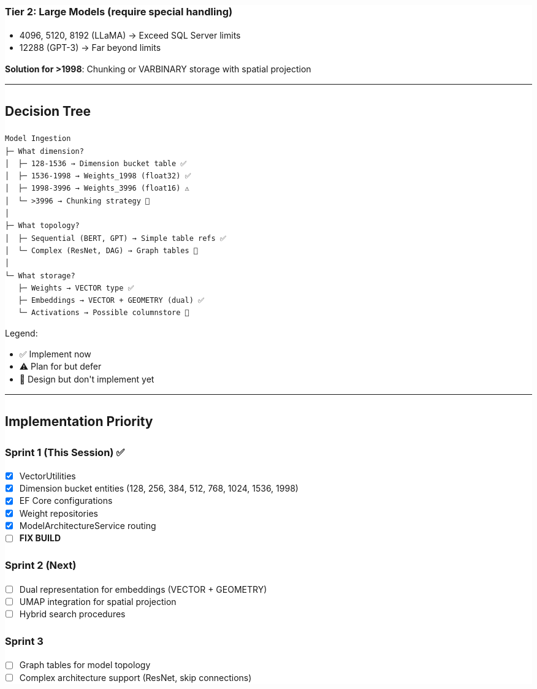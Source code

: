 ### Tier 2: Large Models (require special handling)
- 4096, 5120, 8192 (LLaMA) → Exceed SQL Server limits
- 12288 (GPT-3) → Far beyond limits

**Solution for >1998**: Chunking or VARBINARY storage with spatial projection

---

## Decision Tree

```
Model Ingestion
├─ What dimension?
│  ├─ 128-1536 → Dimension bucket table ✅
│  ├─ 1536-1998 → Weights_1998 (float32) ✅
│  ├─ 1998-3996 → Weights_3996 (float16) ⚠️
│  └─ >3996 → Chunking strategy 🔧
│
├─ What topology?
│  ├─ Sequential (BERT, GPT) → Simple table refs ✅
│  └─ Complex (ResNet, DAG) → Graph tables 🔧
│
└─ What storage?
   ├─ Weights → VECTOR type ✅
   ├─ Embeddings → VECTOR + GEOMETRY (dual) ✅
   └─ Activations → Possible columnstore 🔧
```

Legend:
- ✅ Implement now
- ⚠️ Plan for but defer
- 🔧 Design but don't implement yet

---

## Implementation Priority

### Sprint 1 (This Session) ✅
- [x] VectorUtilities
- [x] Dimension bucket entities (128, 256, 384, 512, 768, 1024, 1536, 1998)
- [x] EF Core configurations
- [x] Weight repositories
- [x] ModelArchitectureService routing
- [ ] **FIX BUILD**

### Sprint 2 (Next)
- [ ] Dual representation for embeddings (VECTOR + GEOMETRY)
- [ ] UMAP integration for spatial projection
- [ ] Hybrid search procedures

### Sprint 3
- [ ] Graph tables for model topology
- [ ] Complex architecture support (ResNet, skip connections)
